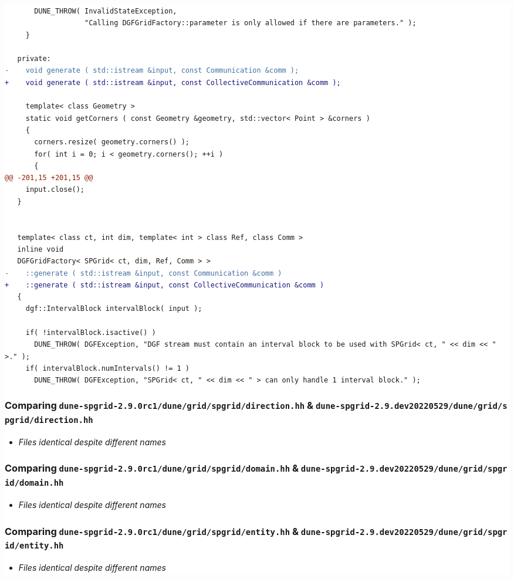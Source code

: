 ```diff
       DUNE_THROW( InvalidStateException,
                   "Calling DGFGridFactory::parameter is only allowed if there are parameters." );
     }
 
   private:
-    void generate ( std::istream &input, const Communication &comm );
+    void generate ( std::istream &input, const CollectiveCommunication &comm );
 
     template< class Geometry >
     static void getCorners ( const Geometry &geometry, std::vector< Point > &corners )
     {
       corners.resize( geometry.corners() );
       for( int i = 0; i < geometry.corners(); ++i )
       {
@@ -201,15 +201,15 @@
     input.close();
   }
 
 
   template< class ct, int dim, template< int > class Ref, class Comm >
   inline void
   DGFGridFactory< SPGrid< ct, dim, Ref, Comm > >
-    ::generate ( std::istream &input, const Communication &comm )
+    ::generate ( std::istream &input, const CollectiveCommunication &comm )
   {
     dgf::IntervalBlock intervalBlock( input );
 
     if( !intervalBlock.isactive() )
       DUNE_THROW( DGFException, "DGF stream must contain an interval block to be used with SPGrid< ct, " << dim << " >." );
     if( intervalBlock.numIntervals() != 1 )
       DUNE_THROW( DGFException, "SPGrid< ct, " << dim << " > can only handle 1 interval block." );
```

### Comparing `dune-spgrid-2.9.0rc1/dune/grid/spgrid/direction.hh` & `dune-spgrid-2.9.dev20220529/dune/grid/spgrid/direction.hh`

 * *Files identical despite different names*

### Comparing `dune-spgrid-2.9.0rc1/dune/grid/spgrid/domain.hh` & `dune-spgrid-2.9.dev20220529/dune/grid/spgrid/domain.hh`

 * *Files identical despite different names*

### Comparing `dune-spgrid-2.9.0rc1/dune/grid/spgrid/entity.hh` & `dune-spgrid-2.9.dev20220529/dune/grid/spgrid/entity.hh`

 * *Files identical despite different names*
